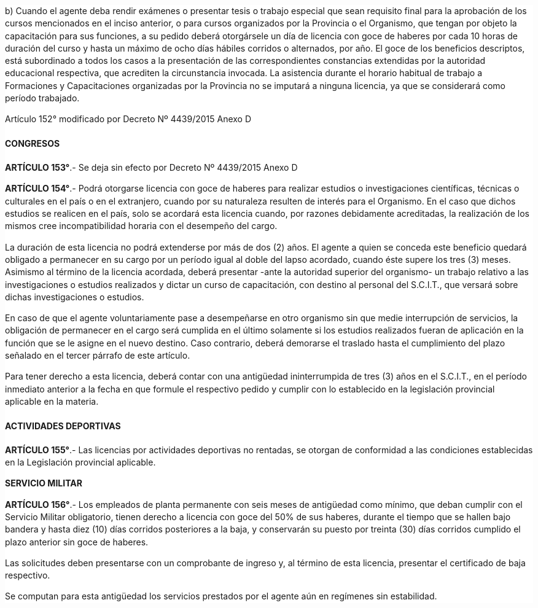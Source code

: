 b) Cuando el agente deba rendir exámenes o presentar tesis o trabajo especial que sean requisito final para la aprobación de los cursos mencionados en el inciso anterior, o para cursos organizados por la Provincia o el Organismo, que tengan por objeto la capacitación para sus funciones, a su pedido deberá otorgársele un día de licencia con goce de haberes por cada 10 horas de duración del curso y hasta un máximo de ocho días hábiles corridos o alternados, por año. El goce de los beneficios descriptos, está subordinado a todos los casos a la presentación de las correspondientes constancias extendidas por la autoridad educacional respectiva, que acrediten la circunstancia invocada. La asistencia durante el horario habitual de trabajo a Formaciones y Capacitaciones organizadas por la Provincia no se imputará a ninguna licencia, ya que se considerará como período trabajado.

Artículo 152° modificado por Decreto Nº 4439/2015 Anexo D

#### CONGRESOS

**ARTÍCULO 153°**.- Se deja sin efecto por Decreto Nº 4439/2015 Anexo D

**ARTÍCULO 154°**.- Podrá otorgarse licencia con goce de haberes para realizar estudios o investigaciones científicas, técnicas o culturales en el país o en el extranjero, cuando por su naturaleza resulten de interés para el Organismo. En el caso que dichos estudios se realicen en el país, solo se acordará esta licencia cuando, por razones debidamente acreditadas, la realización de los mismos cree incompatibilidad horaria con el desempeño del cargo.

La duración de esta licencia no podrá extenderse por más de dos (2) años. El agente a quien se conceda este beneficio quedará obligado a permanecer en su cargo por un período igual al doble del lapso acordado, cuando éste supere los tres (3) meses. Asimismo al término de la licencia acordada, deberá presentar -ante la autoridad superior del organismo- un trabajo relativo a las investigaciones o estudios realizados y dictar un curso de capacitación, con destino al personal del S.C.I.T., que versará sobre dichas investigaciones o estudios.

En caso de que el agente voluntariamente pase a desempeñarse en otro organismo sin que medie interrupción de servicios, la obligación de permanecer en el cargo será cumplida en el último solamente si los estudios realizados fueran de aplicación en la función que se le asigne en el nuevo destino. Caso contrario, deberá demorarse el traslado hasta el cumplimiento del plazo señalado en el tercer párrafo de este artículo.

Para tener derecho a esta licencia, deberá contar con una antigüedad ininterrumpida de tres (3) años en el S.C.I.T., en el período inmediato anterior a la fecha en que formule el respectivo pedido y cumplir con lo establecido en la legislación provincial aplicable en la materia.

#### ACTIVIDADES DEPORTIVAS

**ARTÍCULO 155°**.- Las licencias por actividades deportivas no rentadas, se otorgan de conformidad a las condiciones establecidas en la Legislación provincial aplicable.

**SERVICIO MILITAR**

**ARTÍCULO 156°**.- Los empleados de planta permanente con seis meses de antigüedad como mínimo, que deban cumplir con el Servicio Militar obligatorio, tienen derecho a licencia con goce del 50% de sus haberes, durante el tiempo que se hallen bajo bandera y hasta diez (10) días corridos posteriores a la baja, y conservarán su puesto por treinta (30) días corridos cumplido el plazo anterior sin goce de haberes.

Las solicitudes deben presentarse con un comprobante de ingreso y, al término de esta licencia, presentar el certificado de baja respectivo.

Se computan para esta antigüedad los servicios prestados por el agente aún en regímenes sin estabilidad.
